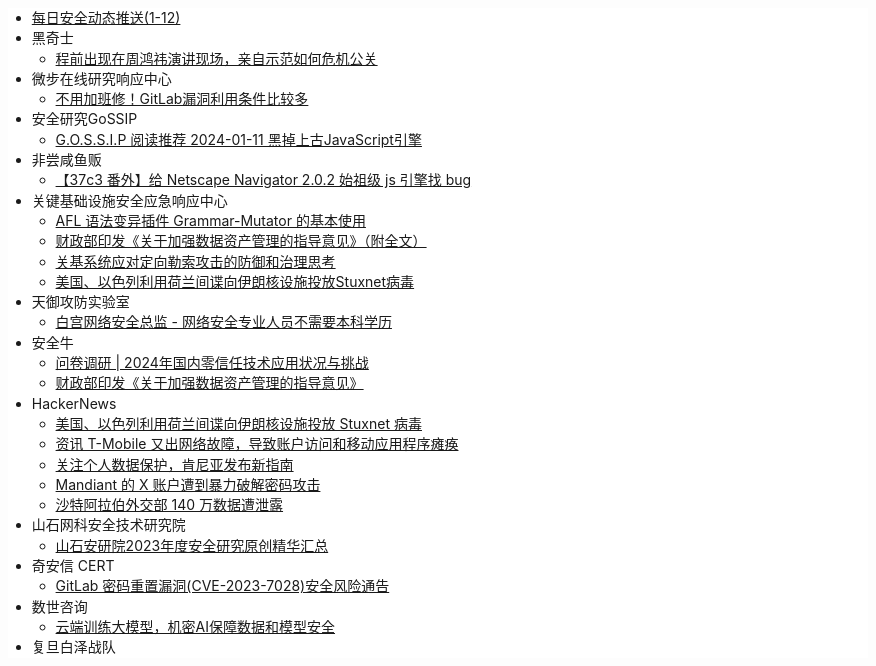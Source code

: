   - [每日安全动态推送(1-12)](https://mp.weixin.qq.com/s?__biz=MzA5NDYyNDI0MA==&mid=2651959496&idx=1&sn=1db0e0f579ee9213180605ec3032de6a&chksm=8baed057bcd959411a921c3c08c663ff6d6092fbddbdfd80801a733ba9b89b33b73291057b64&scene=58&subscene=0#rd)
- 黑奇士
  - [程前出现在周鸿祎演讲现场，亲自示范如何危机公关](https://mp.weixin.qq.com/s?__biz=MzI5ODYwNTE4Nw==&mid=2247487976&idx=1&sn=91fb6c679d9c3cfb0356a47548315adf&chksm=eca21e04dbd59712624fc1521058a9cd261d1c11f7bf37224c256a7ba56a217e14ece88d9757&scene=58&subscene=0#rd)
- 微步在线研究响应中心
  - [不用加班修！GitLab漏洞利用条件比较多](https://mp.weixin.qq.com/s?__biz=Mzg5MTc3ODY4Mw==&mid=2247504433&idx=1&sn=858befb6ee1d484c228ef2060759fc1b&chksm=cfcab125f8bd3833e14a4fd934a08236ed007e94e6810667ce110beb2a06d98b22253e4f4664&scene=58&subscene=0#rd)
- 安全研究GoSSIP
  - [G.O.S.S.I.P 阅读推荐 2024-01-11 黑掉上古JavaScript引擎](https://mp.weixin.qq.com/s?__biz=Mzg5ODUxMzg0Ng==&mid=2247497126&idx=1&sn=20468c056e08f7eb28e1f02d85f5f268&chksm=c063db7ff7145269981a00b9092e2e8f563bdc5816058c58762b4c2c5468b27f49824a42af4d&scene=58&subscene=0#rd)
- 非尝咸鱼贩
  - [【37c3 番外】给 Netscape Navigator 2.0.2 始祖级 js 引擎找 bug](https://mp.weixin.qq.com/s?__biz=Mzk0NDE3MTkzNQ==&mid=2247485292&idx=1&sn=aef8ec42fd7a4a0be816bd92f9759bf8&chksm=c329f99cf45e708ae8c2063ff484127b235e450a1762e58660e1cc785821d210529cbbab4e1c&scene=58&subscene=0#rd)
- 关键基础设施安全应急响应中心
  - [AFL 语法变异插件 Grammar-Mutator 的基本使用](https://mp.weixin.qq.com/s?__biz=MzkyMzAwMDEyNg==&mid=2247541860&idx=1&sn=fbf0555f7b9909115506d3d6043c33ab&chksm=c1e9a835f69e21232a9a5227bc0176bc27c89a2a6561a826bfb554f5975dd4f9274dd1fb5c72&scene=58&subscene=0#rd)
  - [财政部印发《关于加强数据资产管理的指导意见》（附全文）](https://mp.weixin.qq.com/s?__biz=MzkyMzAwMDEyNg==&mid=2247541860&idx=2&sn=04f6eba810f0d7edcd3c18ae2f64a694&chksm=c1e9a835f69e2123f8329aab95ce95aa84a5384c0e6075a4e1560b6cb56a2fe9d61d07fc39ba&scene=58&subscene=0#rd)
  - [关基系统应对定向勒索攻击的防御和治理思考](https://mp.weixin.qq.com/s?__biz=MzkyMzAwMDEyNg==&mid=2247541860&idx=3&sn=de7db95cd2ded642e3edd0a7f9226e16&chksm=c1e9a835f69e2123d5e062213b0dab87d4e13527d8da6747179fee3f9c615db24ac273e9522f&scene=58&subscene=0#rd)
  - [美国、以色列利用荷兰间谍向伊朗核设施投放Stuxnet病毒](https://mp.weixin.qq.com/s?__biz=MzkyMzAwMDEyNg==&mid=2247541860&idx=4&sn=30e0832140022ea1a46867576014f56d&chksm=c1e9a835f69e2123b5c6b6a08b60025ca7bc645412c34f95e648e05b1956f3e6799725985eda&scene=58&subscene=0#rd)
- 天御攻防实验室
  - [白宫网络安全总监 - 网络安全专业人员不需要本科学历](https://mp.weixin.qq.com/s?__biz=MzU0MzgyMzM2Nw==&mid=2247485302&idx=1&sn=66121fd87898f86d8d27664632da88cc&chksm=fb04c41ecc734d0841554dc40419814981a7fcbe91265a46fb717b5d232cc494c6efbef3f4bf&scene=58&subscene=0#rd)
- 安全牛
  - [问卷调研 | 2024年国内零信任技术应用状况与挑战](https://mp.weixin.qq.com/s?__biz=MjM5Njc3NjM4MA==&mid=2651127314&idx=1&sn=d0d42e899f548a55ce48dcb358a31c76&chksm=bd144ec18a63c7d7018fbff8410af700980db9ba315479a268e4afa2b5ad7b70bbe879b9892e&scene=58&subscene=0#rd)
  - [财政部印发《关于加强数据资产管理的指导意见》](https://mp.weixin.qq.com/s?__biz=MjM5Njc3NjM4MA==&mid=2651127314&idx=2&sn=d26f376d9829aaefcca6adff022fe9a4&chksm=bd144ec18a63c7d76d62bbecc0bd6a8d60606717bdc0c4828bfe63ea42d640253cd1194215fb&scene=58&subscene=0#rd)
- HackerNews
  - [美国、以色列利用荷兰间谍向伊朗核设施投放 Stuxnet 病毒](https://hackernews.cc/archives/49081)
  - [资讯 T-Mobile 又出网络故障，导致账户访问和移动应用程序瘫痪](https://hackernews.cc/archives/49075)
  - [关注个人数据保护，肯尼亚发布新指南](https://hackernews.cc/archives/49070)
  - [Mandiant 的 X 账户遭到暴力破解密码攻击](https://hackernews.cc/archives/49062)
  - [沙特阿拉伯外交部 140 万数据遭泄露](https://hackernews.cc/archives/49055)
- 山石网科安全技术研究院
  - [山石安研院2023年度安全研究原创精华汇总](https://mp.weixin.qq.com/s?__biz=MzUzMDUxNTE1Mw==&mid=2247504443&idx=1&sn=c789855729a9e213815979080df68711&chksm=fa520785cd258e932b5d1332ac1ceec276d497ef8c47d5714de3e4a8581b456b6b04596823d3&scene=58&subscene=0#rd)
- 奇安信 CERT
  - [GitLab 密码重置漏洞(CVE-2023-7028)安全风险通告](https://mp.weixin.qq.com/s?__biz=MzU5NDgxODU1MQ==&mid=2247500326&idx=1&sn=fc1ae0f3dea256c9d11a24ec411f5677&chksm=fe79e6bec90e6fa872f146bc022fdefe98e2c4af7cf59c1df119e44b8449f6e4132380bde761&scene=58&subscene=0#rd)
- 数世咨询
  - [云端训练大模型，机密AI保障数据和模型安全](https://mp.weixin.qq.com/s?__biz=MzkxNzA3MTgyNg==&mid=2247507962&idx=1&sn=6db0f941cfa76192c6b4301ce5195079&chksm=c144ad47f6332451ef243130ba8aa0cffd84ff439b1b024e43212afa61f931c3a9f0115526c7&scene=58&subscene=0#rd)
- 复旦白泽战队